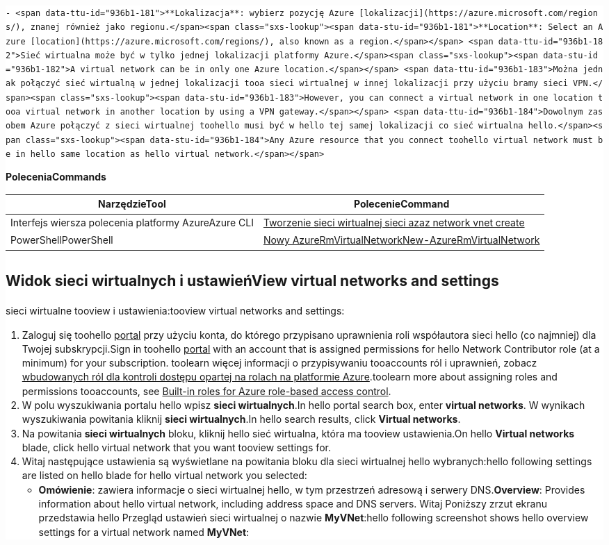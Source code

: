     - <span data-ttu-id="936b1-181">**Lokalizacja**: wybierz pozycję Azure [lokalizacji](https://azure.microsoft.com/regions/), znanej również jako regionu.</span><span class="sxs-lookup"><span data-stu-id="936b1-181">**Location**: Select an Azure [location](https://azure.microsoft.com/regions/), also known as a region.</span></span> <span data-ttu-id="936b1-182">Sieć wirtualna może być w tylko jednej lokalizacji platformy Azure.</span><span class="sxs-lookup"><span data-stu-id="936b1-182">A virtual network can be in only one Azure location.</span></span> <span data-ttu-id="936b1-183">Można jednak połączyć sieć wirtualną w jednej lokalizacji tooa sieci wirtualnej w innej lokalizacji przy użyciu bramy sieci VPN.</span><span class="sxs-lookup"><span data-stu-id="936b1-183">However, you can connect a virtual network in one location tooa virtual network in another location by using a VPN gateway.</span></span> <span data-ttu-id="936b1-184">Dowolnym zasobem Azure połączyć z sieci wirtualnej toohello musi być w hello tej samej lokalizacji co sieć wirtualna hello.</span><span class="sxs-lookup"><span data-stu-id="936b1-184">Any Azure resource that you connect toohello virtual network must be in hello same location as hello virtual network.</span></span>

<span data-ttu-id="936b1-185">**Polecenia**</span><span class="sxs-lookup"><span data-stu-id="936b1-185">**Commands**</span></span>

|<span data-ttu-id="936b1-186">Narzędzie</span><span class="sxs-lookup"><span data-stu-id="936b1-186">Tool</span></span>|<span data-ttu-id="936b1-187">Polecenie</span><span class="sxs-lookup"><span data-stu-id="936b1-187">Command</span></span>|
|---|---|
|<span data-ttu-id="936b1-188">Interfejs wiersza polecenia platformy Azure</span><span class="sxs-lookup"><span data-stu-id="936b1-188">Azure CLI</span></span>|[<span data-ttu-id="936b1-189">Tworzenie sieci wirtualnej sieci az</span><span class="sxs-lookup"><span data-stu-id="936b1-189">az network vnet create</span></span>](/cli/azure/network/vnet?toc=%2fazure%2fvirtual-network%2ftoc.json#create)|
|<span data-ttu-id="936b1-190">PowerShell</span><span class="sxs-lookup"><span data-stu-id="936b1-190">PowerShell</span></span>|[<span data-ttu-id="936b1-191">Nowy AzureRmVirtualNetwork</span><span class="sxs-lookup"><span data-stu-id="936b1-191">New-AzureRmVirtualNetwork</span></span>](/powershell/module/azurerm.network/new-azurermvirtualnetwork?toc=%2fazure%2fvirtual-network%2ftoc.json)|

## <span data-ttu-id="936b1-192"><a name = "view-vnet"></a>Widok sieci wirtualnych i ustawień</span><span class="sxs-lookup"><span data-stu-id="936b1-192"><a name = "view-vnet"></a>View virtual networks and settings</span></span>

<span data-ttu-id="936b1-193">sieci wirtualne tooview i ustawienia:</span><span class="sxs-lookup"><span data-stu-id="936b1-193">tooview virtual networks and settings:</span></span>

1. <span data-ttu-id="936b1-194">Zaloguj się toohello [portal](https://portal.azure.com) przy użyciu konta, do którego przypisano uprawnienia roli współautora sieci hello (co najmniej) dla Twojej subskrypcji.</span><span class="sxs-lookup"><span data-stu-id="936b1-194">Sign in toohello [portal](https://portal.azure.com) with an account that is assigned permissions for hello Network Contributor role (at a minimum) for your subscription.</span></span> <span data-ttu-id="936b1-195">toolearn więcej informacji o przypisywaniu tooaccounts ról i uprawnień, zobacz [wbudowanych ról dla kontroli dostępu opartej na rolach na platformie Azure](../active-directory/role-based-access-built-in-roles.md?toc=%2fazure%2fvirtual-network%2ftoc.json#network-contributor).</span><span class="sxs-lookup"><span data-stu-id="936b1-195">toolearn more about assigning roles and permissions tooaccounts, see [Built-in roles for Azure role-based access control](../active-directory/role-based-access-built-in-roles.md?toc=%2fazure%2fvirtual-network%2ftoc.json#network-contributor).</span></span>
2. <span data-ttu-id="936b1-196">W polu wyszukiwania portalu hello wpisz **sieci wirtualnych**.</span><span class="sxs-lookup"><span data-stu-id="936b1-196">In hello portal search box, enter **virtual networks**.</span></span> <span data-ttu-id="936b1-197">W wynikach wyszukiwania powitania kliknij **sieci wirtualnych**.</span><span class="sxs-lookup"><span data-stu-id="936b1-197">In hello search results, click **Virtual networks**.</span></span>
3. <span data-ttu-id="936b1-198">Na powitania **sieci wirtualnych** bloku, kliknij hello sieć wirtualna, która ma tooview ustawienia.</span><span class="sxs-lookup"><span data-stu-id="936b1-198">On hello **Virtual networks** blade, click hello virtual network that you want tooview settings for.</span></span>
4. <span data-ttu-id="936b1-199">Witaj następujące ustawienia są wyświetlane na powitania bloku dla sieci wirtualnej hello wybranych:</span><span class="sxs-lookup"><span data-stu-id="936b1-199">hello following settings are listed on hello blade for hello virtual network you selected:</span></span>
    - <span data-ttu-id="936b1-200">**Omówienie**: zawiera informacje o sieci wirtualnej hello, w tym przestrzeń adresową i serwery DNS.</span><span class="sxs-lookup"><span data-stu-id="936b1-200">**Overview**: Provides information about hello virtual network, including address space and DNS servers.</span></span> <span data-ttu-id="936b1-201">Witaj Poniższy zrzut ekranu przedstawia hello Przegląd ustawień sieci wirtualnej o nazwie **MyVNet**:</span><span class="sxs-lookup"><span data-stu-id="936b1-201">hello following screenshot shows hello overview settings for a virtual network named **MyVNet**:</span></span>
